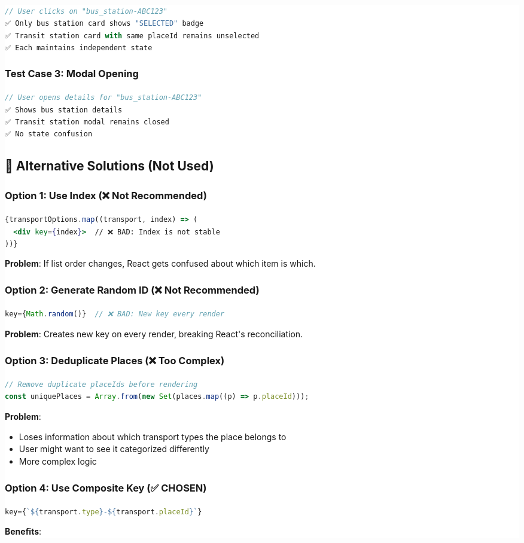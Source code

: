 ```javascript
// User clicks on "bus_station-ABC123"
✅ Only bus station card shows "SELECTED" badge
✅ Transit station card with same placeId remains unselected
✅ Each maintains independent state
```

### Test Case 3: Modal Opening

```javascript
// User opens details for "bus_station-ABC123"
✅ Shows bus station details
✅ Transit station modal remains closed
✅ No state confusion
```

## 🔧 Alternative Solutions (Not Used)

### Option 1: Use Index (❌ Not Recommended)

```jsx
{transportOptions.map((transport, index) => (
  <div key={index}>  // ❌ BAD: Index is not stable
))}
```

**Problem**: If list order changes, React gets confused about which item is which.

### Option 2: Generate Random ID (❌ Not Recommended)

```jsx
key={Math.random()}  // ❌ BAD: New key every render
```

**Problem**: Creates new key on every render, breaking React's reconciliation.

### Option 3: Deduplicate Places (❌ Too Complex)

```jsx
// Remove duplicate placeIds before rendering
const uniquePlaces = Array.from(new Set(places.map((p) => p.placeId)));
```

**Problem**:

- Loses information about which transport types the place belongs to
- User might want to see it categorized differently
- More complex logic

### Option 4: Use Composite Key (✅ CHOSEN)

```jsx
key={`${transport.type}-${transport.placeId}`}
```

**Benefits**:
